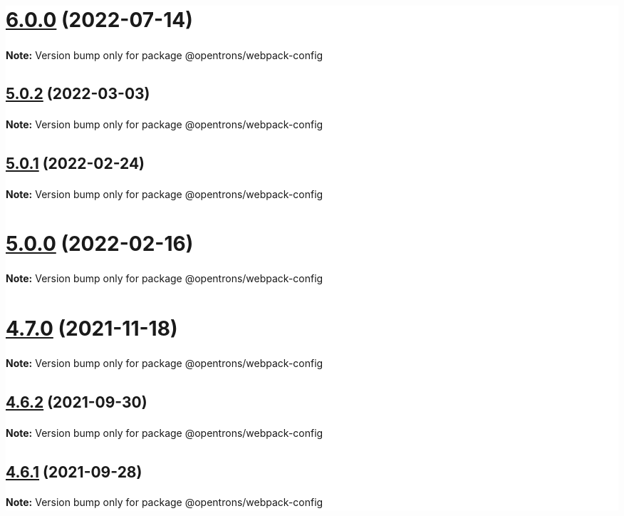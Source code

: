 # [6.0.0](https://github.com/Opentrons/opentrons/compare/v5.0.2...v6.0.0) (2022-07-14)

**Note:** Version bump only for package @opentrons/webpack-config





## [5.0.2](https://github.com/Opentrons/opentrons/compare/v5.0.1...v5.0.2) (2022-03-03)

**Note:** Version bump only for package @opentrons/webpack-config





## [5.0.1](https://github.com/Opentrons/opentrons/compare/v5.0.0...v5.0.1) (2022-02-24)

**Note:** Version bump only for package @opentrons/webpack-config





# [5.0.0](https://github.com/Opentrons/opentrons/compare/v4.7.0...v5.0.0) (2022-02-16)

**Note:** Version bump only for package @opentrons/webpack-config





# [4.7.0](https://github.com/Opentrons/opentrons/compare/v4.6.2...v4.7.0) (2021-11-18)

**Note:** Version bump only for package @opentrons/webpack-config





## [4.6.2](https://github.com/Opentrons/opentrons/compare/v4.6.1...v4.6.2) (2021-09-30)

**Note:** Version bump only for package @opentrons/webpack-config





## [4.6.1](https://github.com/Opentrons/opentrons/compare/v4.6.0...v4.6.1) (2021-09-28)

**Note:** Version bump only for package @opentrons/webpack-config
